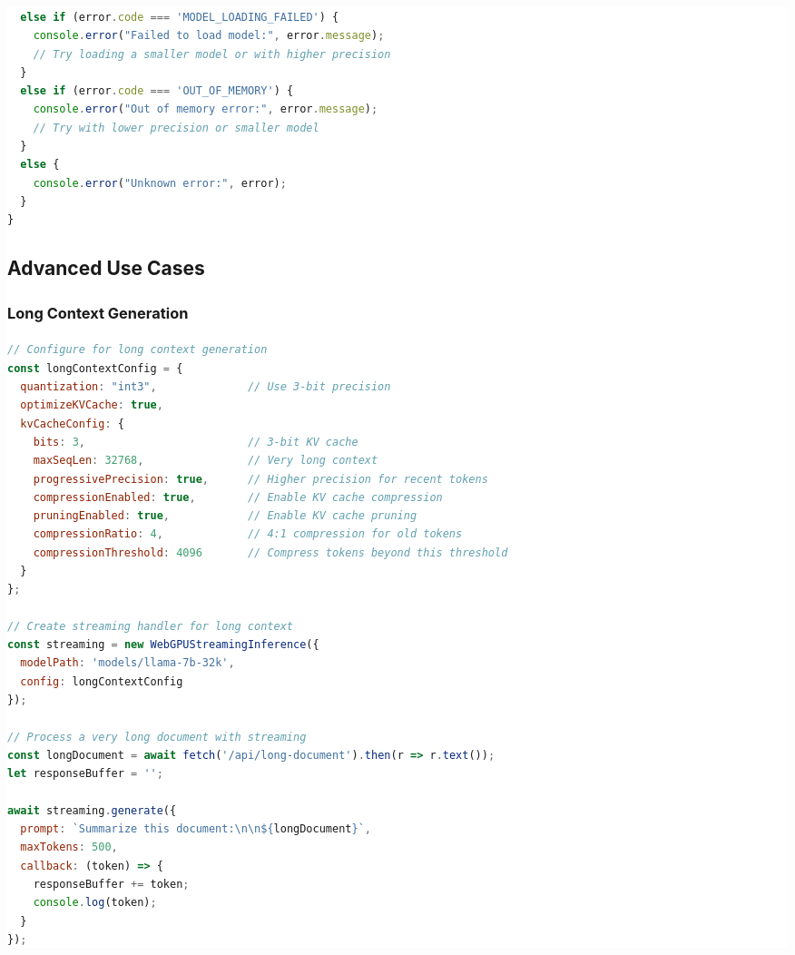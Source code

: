 ```javascript
  else if (error.code === 'MODEL_LOADING_FAILED') {
    console.error("Failed to load model:", error.message);
    // Try loading a smaller model or with higher precision
  }
  else if (error.code === 'OUT_OF_MEMORY') {
    console.error("Out of memory error:", error.message);
    // Try with lower precision or smaller model
  }
  else {
    console.error("Unknown error:", error);
  }
}
```

## Advanced Use Cases

### Long Context Generation

```javascript
// Configure for long context generation
const longContextConfig = {
  quantization: "int3",              // Use 3-bit precision
  optimizeKVCache: true,
  kvCacheConfig: {
    bits: 3,                         // 3-bit KV cache
    maxSeqLen: 32768,                // Very long context
    progressivePrecision: true,      // Higher precision for recent tokens
    compressionEnabled: true,        // Enable KV cache compression
    pruningEnabled: true,            // Enable KV cache pruning
    compressionRatio: 4,             // 4:1 compression for old tokens
    compressionThreshold: 4096       // Compress tokens beyond this threshold
  }
};

// Create streaming handler for long context
const streaming = new WebGPUStreamingInference({
  modelPath: 'models/llama-7b-32k',
  config: longContextConfig
});

// Process a very long document with streaming
const longDocument = await fetch('/api/long-document').then(r => r.text());
let responseBuffer = '';

await streaming.generate({
  prompt: `Summarize this document:\n\n${longDocument}`,
  maxTokens: 500,
  callback: (token) => {
    responseBuffer += token;
    console.log(token);
  }
});
```
